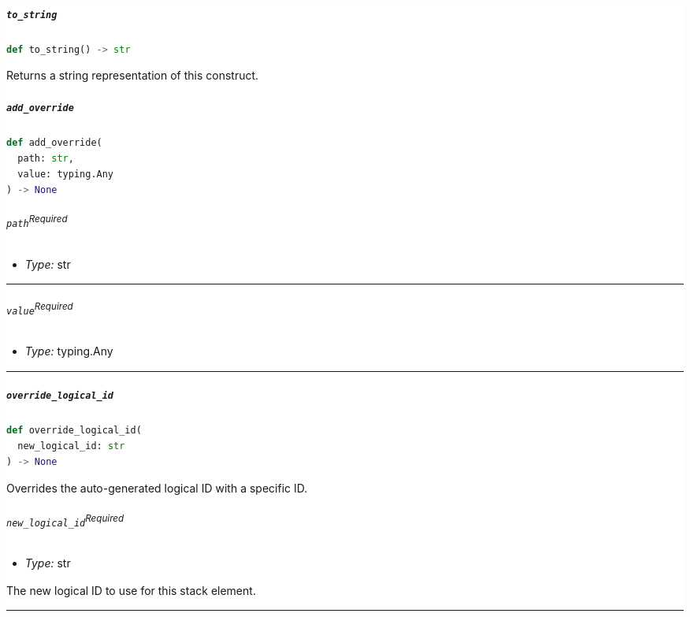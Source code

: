 
##### `to_string` <a name="to_string" id="@cdktf/provider-ionoscloud.dataIonoscloudLocation.DataIonoscloudLocation.toString"></a>

```python
def to_string() -> str
```

Returns a string representation of this construct.

##### `add_override` <a name="add_override" id="@cdktf/provider-ionoscloud.dataIonoscloudLocation.DataIonoscloudLocation.addOverride"></a>

```python
def add_override(
  path: str,
  value: typing.Any
) -> None
```

###### `path`<sup>Required</sup> <a name="path" id="@cdktf/provider-ionoscloud.dataIonoscloudLocation.DataIonoscloudLocation.addOverride.parameter.path"></a>

- *Type:* str

---

###### `value`<sup>Required</sup> <a name="value" id="@cdktf/provider-ionoscloud.dataIonoscloudLocation.DataIonoscloudLocation.addOverride.parameter.value"></a>

- *Type:* typing.Any

---

##### `override_logical_id` <a name="override_logical_id" id="@cdktf/provider-ionoscloud.dataIonoscloudLocation.DataIonoscloudLocation.overrideLogicalId"></a>

```python
def override_logical_id(
  new_logical_id: str
) -> None
```

Overrides the auto-generated logical ID with a specific ID.

###### `new_logical_id`<sup>Required</sup> <a name="new_logical_id" id="@cdktf/provider-ionoscloud.dataIonoscloudLocation.DataIonoscloudLocation.overrideLogicalId.parameter.newLogicalId"></a>

- *Type:* str

The new logical ID to use for this stack element.

---
